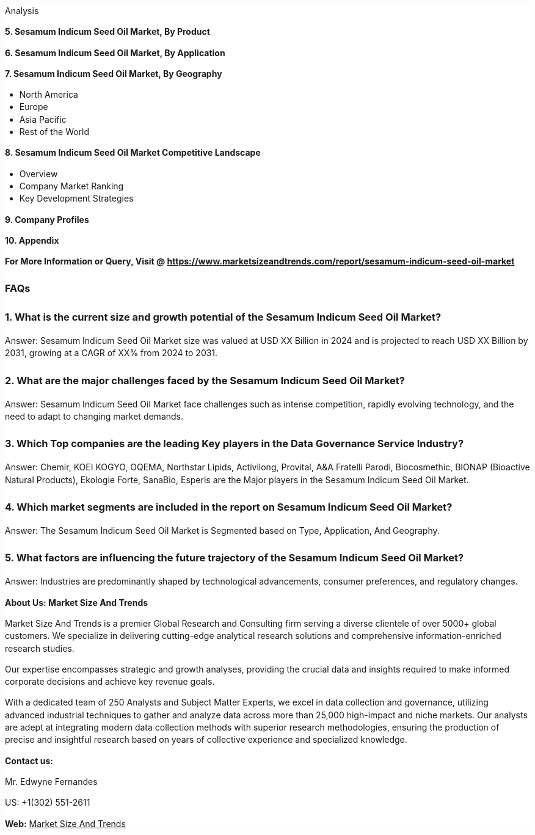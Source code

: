 Analysis</span></li></ul></div><div class="" data-test-id=""><p><strong><span class="">5. Sesamum Indicum Seed Oil Market, By Product</span></strong></p></div><div class="" data-test-id=""><p><strong><span class="">6. Sesamum Indicum Seed Oil Market, By Application</span></strong></p></div><div class="" data-test-id=""><p><strong><span class="">7. Sesamum Indicum Seed Oil Market, By Geography</span></strong></p></div><div class="" data-test-id=""><ul><li><span class="">North America</span></li><li><span class="">Europe</span></li><li><span class="">Asia Pacific</span></li><li><span class="">Rest of the World</span></li></ul></div><div class="" data-test-id=""><p><strong><span class="">8. Sesamum Indicum Seed Oil Market Competitive Landscape</span></strong></p></div><div class="" data-test-id=""><ul><li><span class="">Overview</span></li><li><span class="">Company Market Ranking</span></li><li><span class="">Key Development Strategies</span></li></ul></div><div class="" data-test-id=""><p><strong><span class="">9. Company Profiles</span></strong></p></div><div class="" data-test-id=""><p><strong><span class="">10. Appendix</span></strong></p></div><div class="" data-test-id=""><p><strong><span class="">For More Information or Query, Visit @ <a href="https://www.marketsizeandtrends.com/report/sesamum-indicum-seed-oil-market" target="_blank">https://www.marketsizeandtrends.com/report/sesamum-indicum-seed-oil-market</a></span></strong></p></div><div class="" data-test-id=""><div class="article-main__content" data-test-id="publishing-text-block"><h3><strong><span class="">FAQs</span></strong></h3></div><div class="article-main__content" data-test-id="publishing-text-block"><h3><span class="">1. What is the current size and growth potential of the Sesamum Indicum Seed Oil Market?</span></h3></div><div class="article-main__content" data-test-id="publishing-text-block"><p><span class="font-[700]">Answer</span><span class="">: Sesamum Indicum Seed Oil Market size was valued at USD XX Billion in 2024 and is projected to reach USD XX Billion by 2031, growing at a CAGR of XX% from 2024 to 2031.</span></p></div><div class="article-main__content" data-test-id="publishing-text-block"><h3><span class="">2. What are the major challenges faced by the Sesamum Indicum Seed Oil Market?</span></h3></div><div class="article-main__content" data-test-id="publishing-text-block"><p><span class="font-[700]">Answer</span><span class="">: Sesamum Indicum Seed Oil Market face challenges such as intense competition, rapidly evolving technology, and the need to adapt to changing market demands.</span></p></div><div class="article-main__content" data-test-id="publishing-text-block"><h3><span class="">3. Which Top companies are the leading Key players in the Data Governance Service Industry?</span></h3></div><div class="article-main__content" data-test-id="publishing-text-block"><p><span class="font-[700]">Answer</span><span class="">: Chemir, KOEI KOGYO, OQEMA, Northstar Lipids, Activilong, Provital, A&A Fratelli Parodi, Biocosmethic, BIONAP (Bioactive Natural Products), Ekologie Forte, SanaBio, Esperis are the Major players in the Sesamum Indicum Seed Oil Market.</span></p></div><div class="article-main__content" data-test-id="publishing-text-block"><h3><span class="">4. Which market segments are included in the report on Sesamum Indicum Seed Oil Market?</span></h3></div><div class="article-main__content" data-test-id="publishing-text-block"><p><span class="font-[700]">Answer</span><span class="">: The Sesamum Indicum Seed Oil Market is Segmented based on Type, Application, And Geography.</span></p></div><div class="article-main__content" data-test-id="publishing-text-block"><h3><span class="">5. What factors are influencing the future trajectory of the Sesamum Indicum Seed Oil Market?</span></h3></div><div class="article-main__content" data-test-id="publishing-text-block"><p><span class="font-[700]">Answer:</span><span class="">&nbsp;Industries are predominantly shaped by technological advancements, consumer preferences, and regulatory changes.</span></p></div><p><strong><span class="">About Us: Market Size And Trends</span></strong></p></div><div class="" data-test-id=""><p><span class="">Market Size And Trends is a premier Global Research and Consulting firm serving a diverse clientele of over 5000+ global customers. We specialize in delivering cutting-edge analytical research solutions and comprehensive information-enriched research studies.</span></p></div><div class="" data-test-id=""><p><span class="">Our expertise encompasses strategic and growth analyses, providing the crucial data and insights required to make informed corporate decisions and achieve key revenue goals.</span></p></div><div class="" data-test-id=""><p><span class="">With a dedicated team of 250 Analysts and Subject Matter Experts, we excel in data collection and governance, utilizing advanced industrial techniques to gather and analyze data across more than 25,000 high-impact and niche markets. Our analysts are adept at integrating modern data collection methods with superior research methodologies, ensuring the production of precise and insightful research based on years of collective experience and specialized knowledge.</span></p></div><div class="" data-test-id=""><p><strong><span class="">Contact us:</span></strong></p></div><div class="" data-test-id=""><p><span class="">Mr. Edwyne Fernandes</span></p></div><div class="" data-test-id=""><p><span class="">US: +1(302) 551-2611<br /></span></p><p><span class=""><strong>Web:</strong> <a href="https://www.marketsizeandtrends.com/" target="_blank">Market Size And Trends</a></span></p></div>
